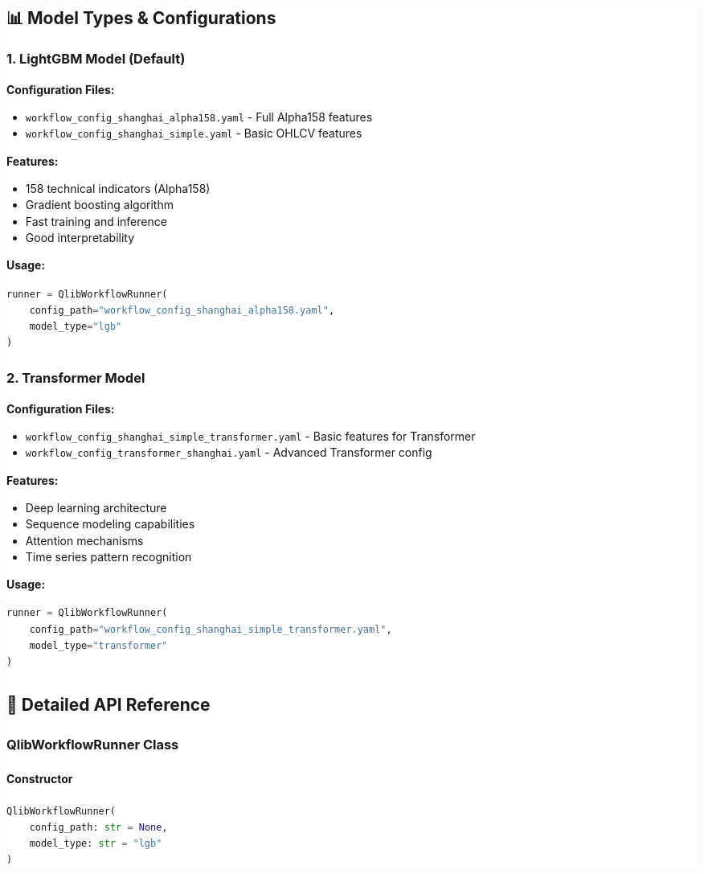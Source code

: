 ## 📊 Model Types & Configurations

### 1. LightGBM Model (Default)

**Configuration Files:**
- `workflow_config_shanghai_alpha158.yaml` - Full Alpha158 features
- `workflow_config_shanghai_simple.yaml` - Basic OHLCV features

**Features:**
- 158 technical indicators (Alpha158)
- Gradient boosting algorithm
- Fast training and inference
- Good interpretability

**Usage:**
```python
runner = QlibWorkflowRunner(
    config_path="workflow_config_shanghai_alpha158.yaml",
    model_type="lgb"
)
```

### 2. Transformer Model

**Configuration Files:**
- `workflow_config_shanghai_simple_transformer.yaml` - Basic features for Transformer
- `workflow_config_transformer_shanghai.yaml` - Advanced Transformer config

**Features:**
- Deep learning architecture
- Sequence modeling capabilities
- Attention mechanisms
- Time series pattern recognition

**Usage:**
```python
runner = QlibWorkflowRunner(
    config_path="workflow_config_shanghai_simple_transformer.yaml",
    model_type="transformer"
)
```

## 🔧 Detailed API Reference

### QlibWorkflowRunner Class

#### Constructor

```python
QlibWorkflowRunner(
    config_path: str = None,
    model_type: str = "lgb"
)
```
